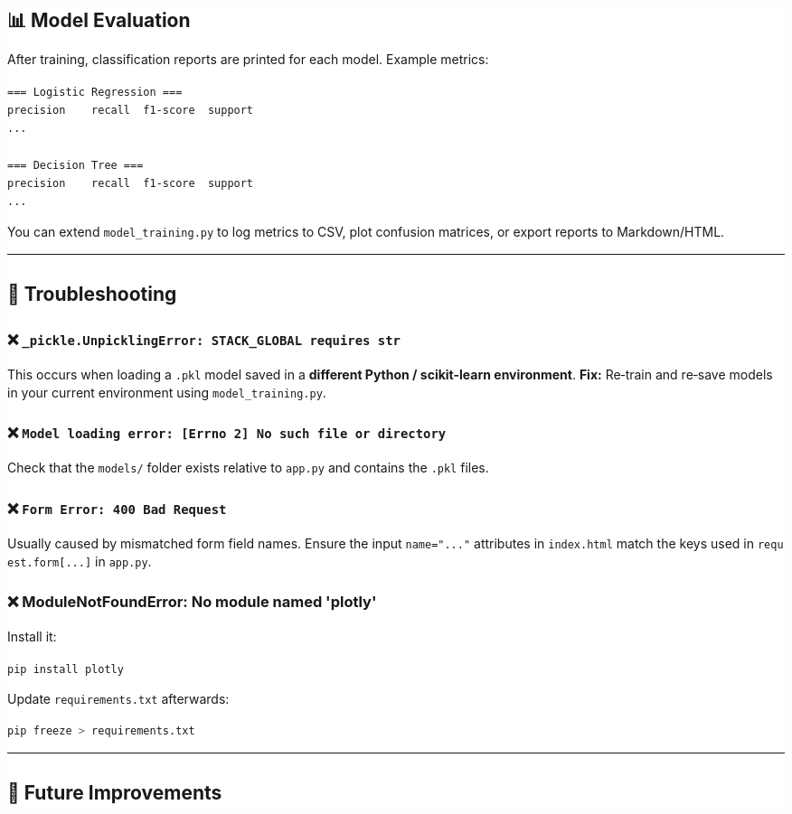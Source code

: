 
## 📊 Model Evaluation

After training, classification reports are printed for each model. Example metrics:

```
=== Logistic Regression ===
precision    recall  f1-score  support
...

=== Decision Tree ===
precision    recall  f1-score  support
...
```

You can extend `model_training.py` to log metrics to CSV, plot confusion matrices, or export reports to Markdown/HTML.

---

## 🧯 Troubleshooting

### ❌ `_pickle.UnpicklingError: STACK_GLOBAL requires str`

This occurs when loading a `.pkl` model saved in a **different Python / scikit-learn environment**.
**Fix:** Re‑train and re‑save models in your current environment using `model_training.py`.

### ❌ `Model loading error: [Errno 2] No such file or directory`

Check that the `models/` folder exists relative to `app.py` and contains the `.pkl` files.

### ❌ `Form Error: 400 Bad Request`

Usually caused by mismatched form field names. Ensure the input `name="..."` attributes in `index.html` match the keys used in `request.form[...]` in `app.py`.

### ❌ ModuleNotFoundError: No module named 'plotly'

Install it:

```bash
pip install plotly
```

Update `requirements.txt` afterwards:

```bash
pip freeze > requirements.txt
```

---

## 🧠 Future Improvements
